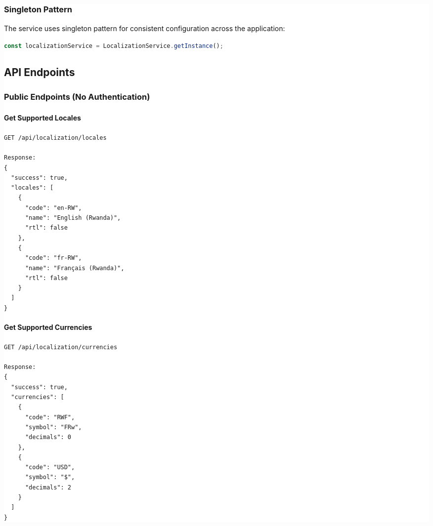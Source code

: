 ### Singleton Pattern
The service uses singleton pattern for consistent configuration across the application:

```typescript
const localizationService = LocalizationService.getInstance();
```

## API Endpoints

### Public Endpoints (No Authentication)

#### Get Supported Locales
```http
GET /api/localization/locales

Response:
{
  "success": true,
  "locales": [
    {
      "code": "en-RW",
      "name": "English (Rwanda)",
      "rtl": false
    },
    {
      "code": "fr-RW",
      "name": "Français (Rwanda)",
      "rtl": false
    }
  ]
}
```

#### Get Supported Currencies
```http
GET /api/localization/currencies

Response:
{
  "success": true,
  "currencies": [
    {
      "code": "RWF",
      "symbol": "FRw",
      "decimals": 0
    },
    {
      "code": "USD",
      "symbol": "$",
      "decimals": 2
    }
  ]
}
```
